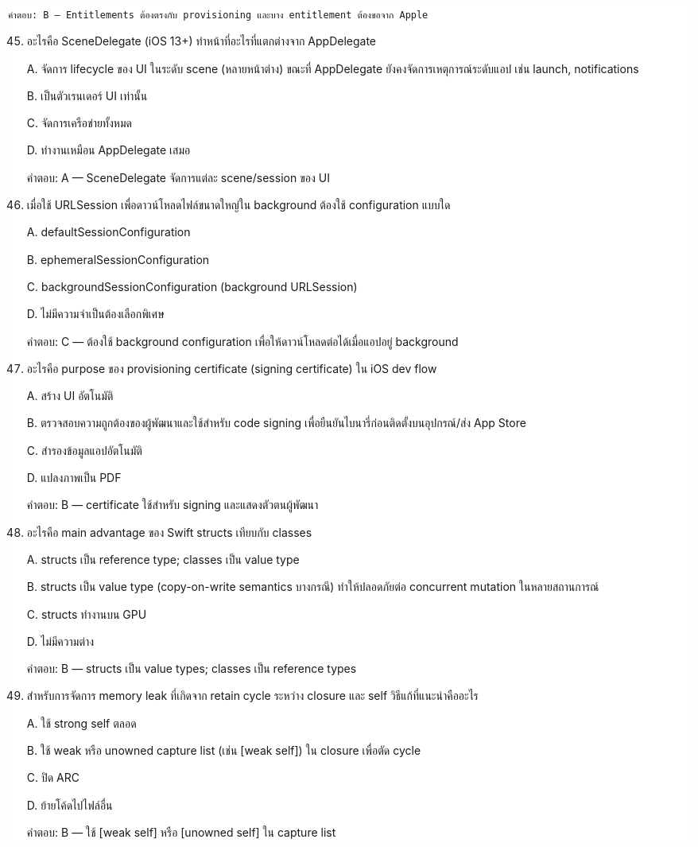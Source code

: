     คำตอบ: B — Entitlements ต้องตรงกับ provisioning และบาง entitlement ต้องขอจาก Apple

45. อะไรคือ SceneDelegate (iOS 13+) ทำหน้าที่อะไรที่แตกต่างจาก AppDelegate

    A. จัดการ lifecycle ของ UI ในระดับ scene (หลายหน้าต่าง) ขณะที่ AppDelegate ยังคงจัดการเหตุการณ์ระดับแอป เช่น launch, notifications

    B. เป็นตัวเรนเดอร์ UI เท่านั้น

    C. จัดการเครือข่ายทั้งหมด

    D. ทำงานเหมือน AppDelegate เสมอ

    คำตอบ: A — SceneDelegate จัดการแต่ละ scene/session ของ UI

46. เมื่อใช้ URLSession เพื่อดาวน์โหลดไฟล์ขนาดใหญ่ใน background ต้องใช้ configuration แบบใด

    A. defaultSessionConfiguration

    B. ephemeralSessionConfiguration

    C. backgroundSessionConfiguration (background URLSession)

    D. ไม่มีความจำเป็นต้องเลือกพิเศษ

    คำตอบ: C — ต้องใช้ background configuration เพื่อให้ดาวน์โหลดต่อได้เมื่อแอปอยู่ background

47. อะไรคือ purpose ของ provisioning certificate (signing certificate) ใน iOS dev flow

    A. สร้าง UI อัตโนมัติ

    B. ตรวจสอบความถูกต้องของผู้พัฒนาและใช้สำหรับ code signing เพื่อยืนยันไบนารี่ก่อนติดตั้งบนอุปกรณ์/ส่ง App Store

    C. สำรองข้อมูลแอปอัตโนมัติ

    D. แปลงภาพเป็น PDF

    คำตอบ: B — certificate ใช้สำหรับ signing และแสดงตัวตนผู้พัฒนา

48. อะไรคือ main advantage ของ Swift structs เทียบกับ classes

    A. structs เป็น reference type; classes เป็น value type
    
    B. structs เป็น value type (copy-on-write semantics บางกรณี) ทำให้ปลอดภัยต่อ concurrent mutation ในหลายสถานการณ์
    
    C. structs ทำงานบน GPU
    
    D. ไม่มีความต่าง
    
    คำตอบ: B — structs เป็น value types; classes เป็น reference types

49. สำหรับการจัดการ memory leak ที่เกิดจาก retain cycle ระหว่าง closure และ self วิธีแก้ที่แนะนำคืออะไร

    A. ใช้ strong self ตลอด

    B. ใช้ weak หรือ unowned capture list (เช่น [weak self]) ใน closure เพื่อตัด cycle

    C. ปิด ARC

    D. ย้ายโค้ดไปไฟล์อื่น

    คำตอบ: B — ใช้ [weak self] หรือ [unowned self] ใน capture list
